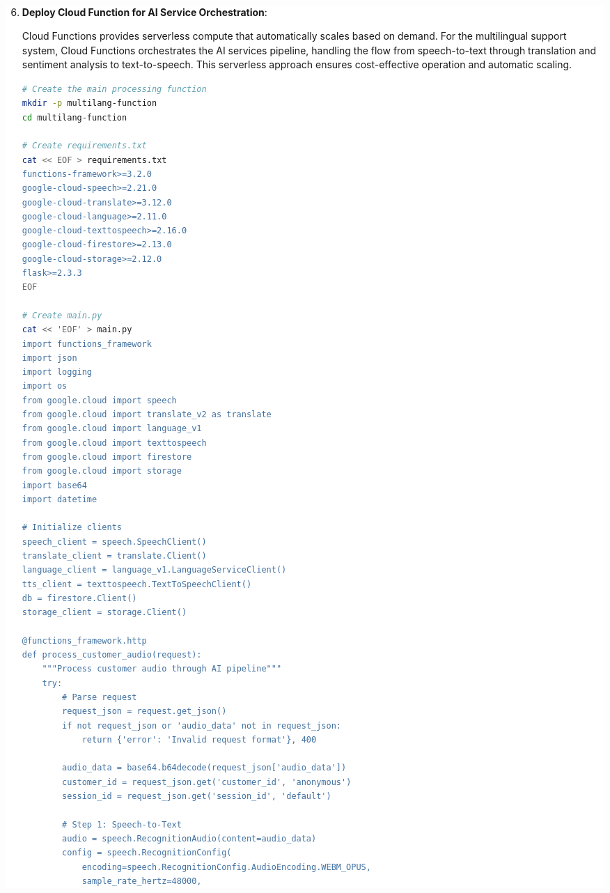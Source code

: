 6. **Deploy Cloud Function for AI Service Orchestration**:

   Cloud Functions provides serverless compute that automatically scales based on demand. For the multilingual support system, Cloud Functions orchestrates the AI services pipeline, handling the flow from speech-to-text through translation and sentiment analysis to text-to-speech. This serverless approach ensures cost-effective operation and automatic scaling.

   ```bash
   # Create the main processing function
   mkdir -p multilang-function
   cd multilang-function
   
   # Create requirements.txt
   cat << EOF > requirements.txt
   functions-framework>=3.2.0
   google-cloud-speech>=2.21.0
   google-cloud-translate>=3.12.0
   google-cloud-language>=2.11.0
   google-cloud-texttospeech>=2.16.0
   google-cloud-firestore>=2.13.0
   google-cloud-storage>=2.12.0
   flask>=2.3.3
   EOF
   
   # Create main.py
   cat << 'EOF' > main.py
   import functions_framework
   import json
   import logging
   import os
   from google.cloud import speech
   from google.cloud import translate_v2 as translate
   from google.cloud import language_v1
   from google.cloud import texttospeech
   from google.cloud import firestore
   from google.cloud import storage
   import base64
   import datetime
   
   # Initialize clients
   speech_client = speech.SpeechClient()
   translate_client = translate.Client()
   language_client = language_v1.LanguageServiceClient()
   tts_client = texttospeech.TextToSpeechClient()
   db = firestore.Client()
   storage_client = storage.Client()
   
   @functions_framework.http
   def process_customer_audio(request):
       """Process customer audio through AI pipeline"""
       try:
           # Parse request
           request_json = request.get_json()
           if not request_json or 'audio_data' not in request_json:
               return {'error': 'Invalid request format'}, 400
               
           audio_data = base64.b64decode(request_json['audio_data'])
           customer_id = request_json.get('customer_id', 'anonymous')
           session_id = request_json.get('session_id', 'default')
           
           # Step 1: Speech-to-Text
           audio = speech.RecognitionAudio(content=audio_data)
           config = speech.RecognitionConfig(
               encoding=speech.RecognitionConfig.AudioEncoding.WEBM_OPUS,
               sample_rate_hertz=48000,
   ```